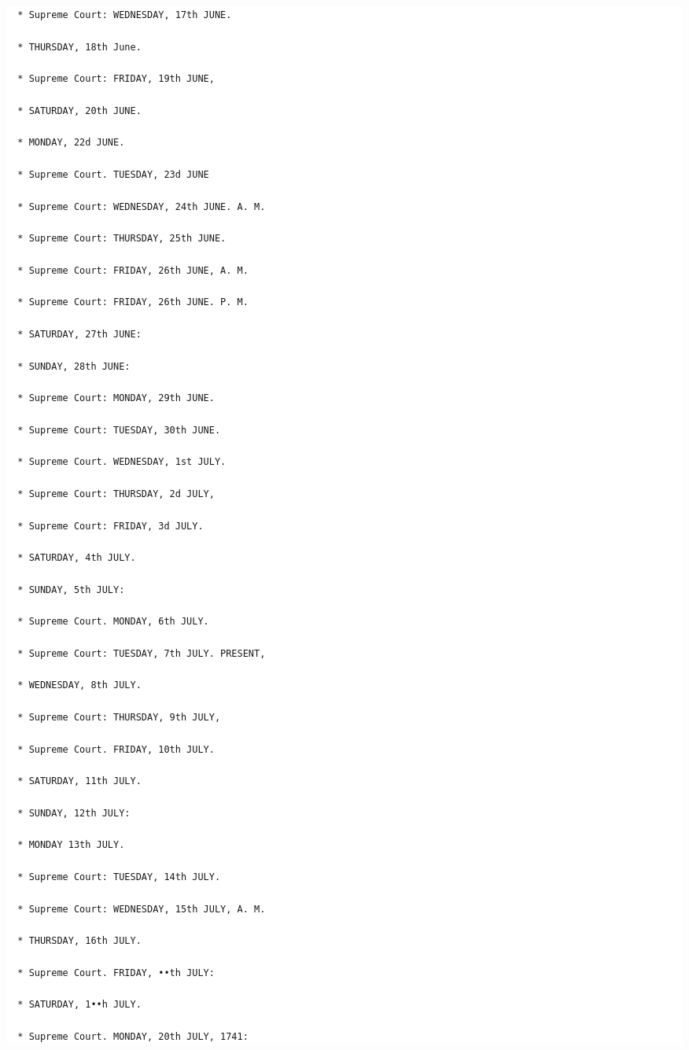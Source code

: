       * Supreme Court: WEDNESDAY, 17th JUNE.

      * THURSDAY, 18th June.

      * Supreme Court: FRIDAY, 19th JUNE,

      * SATURDAY, 20th JUNE.

      * MONDAY, 22d JUNE.

      * Supreme Court. TUESDAY, 23d JUNE

      * Supreme Court: WEDNESDAY, 24th JUNE. A. M.

      * Supreme Court: THURSDAY, 25th JUNE.

      * Supreme Court: FRIDAY, 26th JUNE, A. M.

      * Supreme Court: FRIDAY, 26th JUNE. P. M.

      * SATURDAY, 27th JUNE:

      * SUNDAY, 28th JUNE:

      * Supreme Court: MONDAY, 29th JUNE.

      * Supreme Court: TUESDAY, 30th JUNE.

      * Supreme Court. WEDNESDAY, 1st JULY.

      * Supreme Court: THURSDAY, 2d JULY,

      * Supreme Court: FRIDAY, 3d JULY.

      * SATURDAY, 4th JULY.

      * SUNDAY, 5th JULY:

      * Supreme Court. MONDAY, 6th JULY.

      * Supreme Court: TUESDAY, 7th JULY. PRESENT,

      * WEDNESDAY, 8th JULY.

      * Supreme Court: THURSDAY, 9th JULY,

      * Supreme Court. FRIDAY, 10th JULY.

      * SATURDAY, 11th JULY.

      * SUNDAY, 12th JULY:

      * MONDAY 13th JULY.

      * Supreme Court: TUESDAY, 14th JULY.

      * Supreme Court: WEDNESDAY, 15th JULY, A. M.

      * THURSDAY, 16th JULY.

      * Supreme Court. FRIDAY, ••th JULY:

      * SATURDAY, 1••h JULY.

      * Supreme Court. MONDAY, 20th JULY, 1741:
